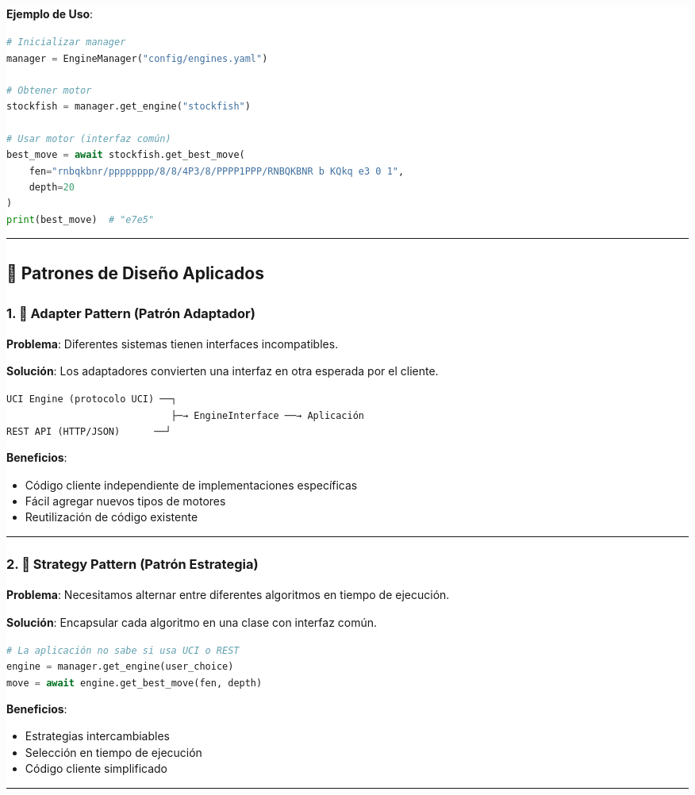 **Ejemplo de Uso**:
```python
# Inicializar manager
manager = EngineManager("config/engines.yaml")

# Obtener motor
stockfish = manager.get_engine("stockfish")

# Usar motor (interfaz común)
best_move = await stockfish.get_best_move(
    fen="rnbqkbnr/pppppppp/8/8/4P3/8/PPPP1PPP/RNBQKBNR b KQkq e3 0 1",
    depth=20
)
print(best_move)  # "e7e5"
```

---

## 🎨 Patrones de Diseño Aplicados

### 1. 🔌 Adapter Pattern (Patrón Adaptador)

**Problema**: Diferentes sistemas tienen interfaces incompatibles.

**Solución**: Los adaptadores convierten una interfaz en otra esperada por el cliente.

```
UCI Engine (protocolo UCI) ──┐
                             ├─→ EngineInterface ──→ Aplicación
REST API (HTTP/JSON)      ──┘
```

**Beneficios**:
- Código cliente independiente de implementaciones específicas
- Fácil agregar nuevos tipos de motores
- Reutilización de código existente

---

### 2. 🎯 Strategy Pattern (Patrón Estrategia)

**Problema**: Necesitamos alternar entre diferentes algoritmos en tiempo de ejecución.

**Solución**: Encapsular cada algoritmo en una clase con interfaz común.

```python
# La aplicación no sabe si usa UCI o REST
engine = manager.get_engine(user_choice)
move = await engine.get_best_move(fen, depth)
```

**Beneficios**:
- Estrategias intercambiables
- Selección en tiempo de ejecución
- Código cliente simplificado

---